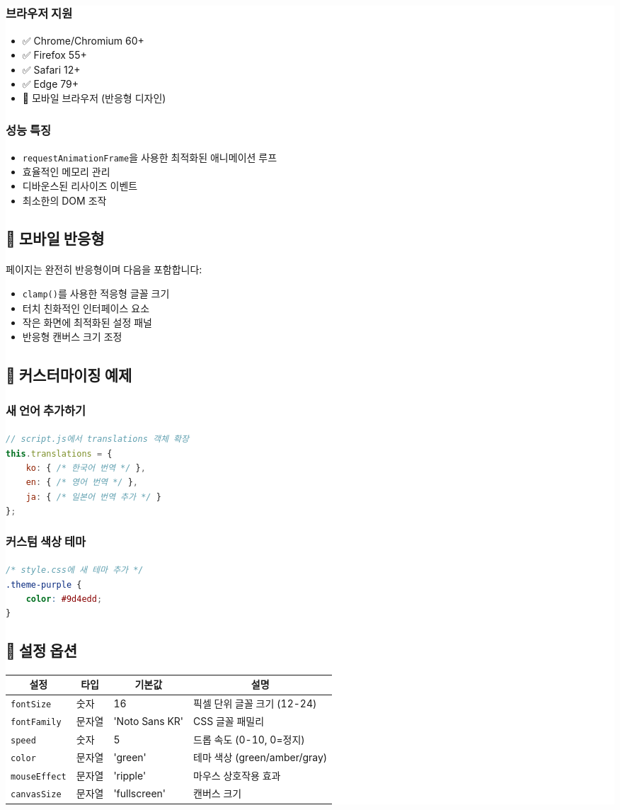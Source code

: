 ### 브라우저 지원
- ✅ Chrome/Chromium 60+
- ✅ Firefox 55+
- ✅ Safari 12+
- ✅ Edge 79+
- 📱 모바일 브라우저 (반응형 디자인)

### 성능 특징
- `requestAnimationFrame`을 사용한 최적화된 애니메이션 루프
- 효율적인 메모리 관리
- 디바운스된 리사이즈 이벤트
- 최소한의 DOM 조작

## 📱 모바일 반응형

페이지는 완전히 반응형이며 다음을 포함합니다:
- `clamp()`를 사용한 적응형 글꼴 크기
- 터치 친화적인 인터페이스 요소
- 작은 화면에 최적화된 설정 패널
- 반응형 캔버스 크기 조정

## 🎨 커스터마이징 예제

### 새 언어 추가하기
```javascript
// script.js에서 translations 객체 확장
this.translations = {
    ko: { /* 한국어 번역 */ },
    en: { /* 영어 번역 */ },
    ja: { /* 일본어 번역 추가 */ }
};
```

### 커스텀 색상 테마
```css
/* style.css에 새 테마 추가 */
.theme-purple {
    color: #9d4edd;
}
```

## 🔧 설정 옵션

| 설정 | 타입 | 기본값 | 설명 |
|------|------|--------|------|
| `fontSize` | 숫자 | 16 | 픽셀 단위 글꼴 크기 (12-24) |
| `fontFamily` | 문자열 | 'Noto Sans KR' | CSS 글꼴 패밀리 |
| `speed` | 숫자 | 5 | 드롭 속도 (0-10, 0=정지) |
| `color` | 문자열 | 'green' | 테마 색상 (green/amber/gray) |
| `mouseEffect` | 문자열 | 'ripple' | 마우스 상호작용 효과 |
| `canvasSize` | 문자열 | 'fullscreen' | 캔버스 크기 |
